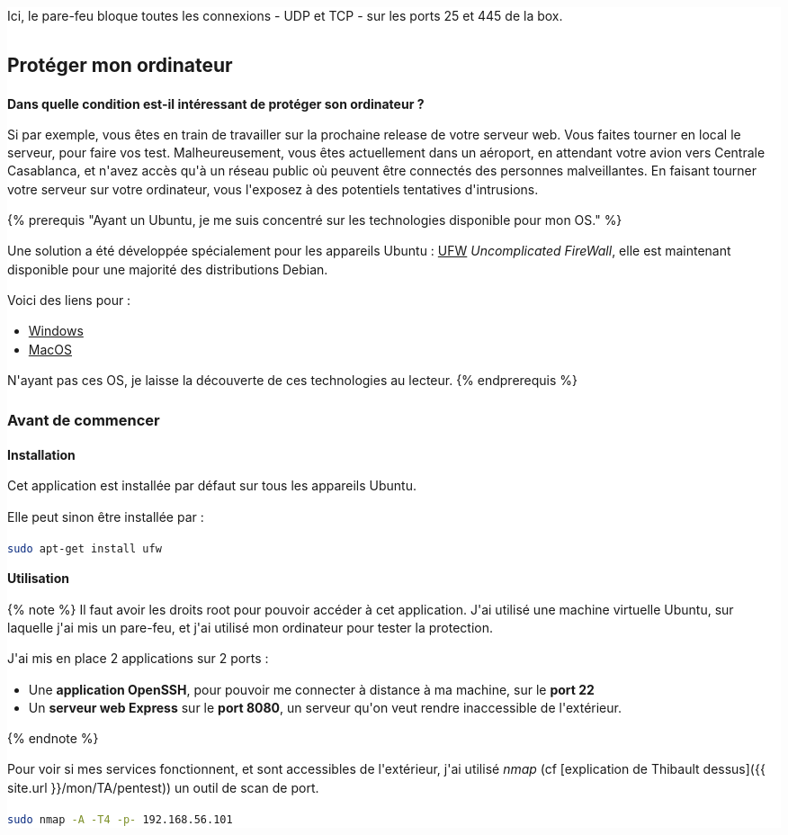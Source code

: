 Ici, le pare-feu bloque toutes les connexions - UDP et TCP - sur les ports 25 et 445 de la box.

<h2 id="h3"> Protéger mon ordinateur </h2>

**Dans quelle condition est-il intéressant de protéger son ordinateur ?**

Si par exemple, vous êtes en train de travailler sur la prochaine release de votre serveur web. Vous faites tourner en local le serveur, pour faire vos test. Malheureusement, vous êtes actuellement dans un aéroport, en attendant votre avion vers Centrale Casablanca, et n'avez accès qu'à un réseau public où peuvent être connectés des personnes malveillantes. En faisant tourner votre serveur sur votre ordinateur, vous l'exposez à des potentiels tentatives d'intrusions.

{% prerequis "Ayant un Ubuntu, je me suis concentré sur les technologies disponible pour mon OS." %}

Une solution a été développée spécialement pour les appareils Ubuntu : [UFW](https://en.wikipedia.org/wiki/Uncomplicated_Firewall) *Uncomplicated FireWall*, elle est maintenant disponible pour une majorité des distributions Debian.

Voici des liens pour :
- [Windows](https://support.microsoft.com/en-us/windows/turn-microsoft-defender-firewall-on-or-off-ec0844f7-aebd-0583-67fe-601ecf5d774f#ID0EFD=Windows_11)
- [MacOS](https://support.apple.com/guide/mac-help/block-connections-to-your-mac-with-a-firewall-mh34041/mac)

N'ayant pas ces OS, je laisse la découverte de ces technologies au lecteur.
{% endprerequis %}

<h3 id="h3-1"> Avant de commencer </h3>

**Installation**

Cet application est installée par défaut sur tous les appareils Ubuntu.

Elle peut sinon être installée par :

```bash
sudo apt-get install ufw
```

**Utilisation**

{% note %}
Il faut avoir les droits root pour pouvoir accéder à cet application.
J'ai utilisé une machine virtuelle Ubuntu, sur laquelle j'ai mis un pare-feu, et j'ai utilisé mon ordinateur pour tester la protection.

J'ai mis en place 2 applications sur 2 ports :
- Une **application OpenSSH**, pour pouvoir me connecter à distance à ma machine, sur le **port 22**
- Un **serveur web Express** sur le **port 8080**, un serveur qu'on veut rendre inaccessible de l'extérieur.

{% endnote %}

Pour voir si mes services fonctionnent, et sont accessibles de l'extérieur, j'ai utilisé *nmap* (cf [explication de Thibault dessus]({{ site.url }}/mon/TA/pentest)) un outil de scan de port.

```bash
sudo nmap -A -T4 -p- 192.168.56.101
```
